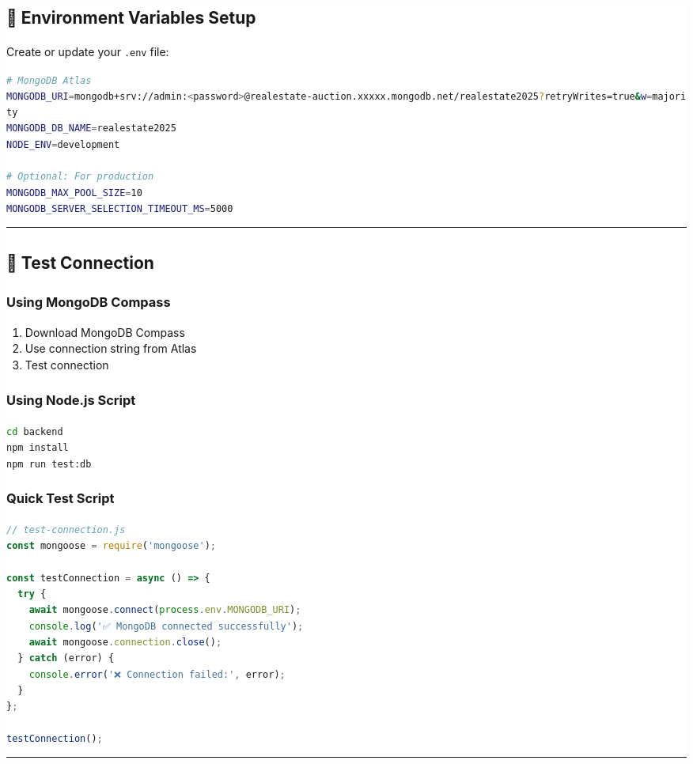 ## 📁 **Environment Variables Setup**

Create or update your `.env` file:
```bash
# MongoDB Atlas
MONGODB_URI=mongodb+srv://admin:<password>@realestate-auction.xxxxx.mongodb.net/realestate2025?retryWrites=true&w=majority
MONGODB_DB_NAME=realestate2025
NODE_ENV=development

# Optional: For production
MONGODB_MAX_POOL_SIZE=10
MONGODB_SERVER_SELECTION_TIMEOUT_MS=5000
```

---

## 🧪 **Test Connection**

### Using MongoDB Compass
1. Download MongoDB Compass
2. Use connection string from Atlas
3. Test connection

### Using Node.js Script
```bash
cd backend
npm install
npm run test:db
```

### Quick Test Script
```javascript
// test-connection.js
const mongoose = require('mongoose');

const testConnection = async () => {
  try {
    await mongoose.connect(process.env.MONGODB_URI);
    console.log('✅ MongoDB connected successfully');
    await mongoose.connection.close();
  } catch (error) {
    console.error('❌ Connection failed:', error);
  }
};

testConnection();
```

---
